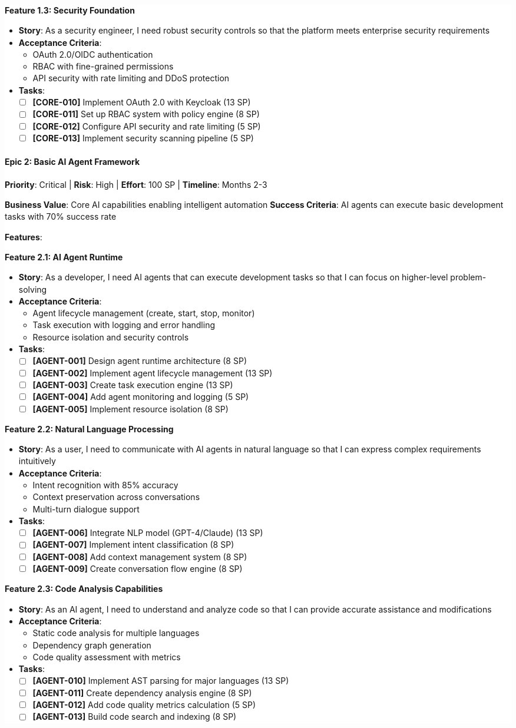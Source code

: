 **Feature 1.3: Security Foundation**
- **Story**: As a security engineer, I need robust security controls so that the platform meets enterprise security requirements
- **Acceptance Criteria**:
  - OAuth 2.0/OIDC authentication
  - RBAC with fine-grained permissions
  - API security with rate limiting and DDoS protection
- **Tasks**:
  - [ ] **[CORE-010]** Implement OAuth 2.0 with Keycloak (13 SP)
  - [ ] **[CORE-011]** Set up RBAC system with policy engine (8 SP)
  - [ ] **[CORE-012]** Configure API security and rate limiting (5 SP)
  - [ ] **[CORE-013]** Implement security scanning pipeline (5 SP)

#### Epic 2: Basic AI Agent Framework
**Priority**: Critical | **Risk**: High | **Effort**: 100 SP | **Timeline**: Months 2-3

**Business Value**: Core AI capabilities enabling intelligent automation
**Success Criteria**: AI agents can execute basic development tasks with 70% success rate

**Features**:

**Feature 2.1: AI Agent Runtime**
- **Story**: As a developer, I need AI agents that can execute development tasks so that I can focus on higher-level problem-solving
- **Acceptance Criteria**:
  - Agent lifecycle management (create, start, stop, monitor)
  - Task execution with logging and error handling
  - Resource isolation and security controls
- **Tasks**:
  - [ ] **[AGENT-001]** Design agent runtime architecture (8 SP)
  - [ ] **[AGENT-002]** Implement agent lifecycle management (13 SP)
  - [ ] **[AGENT-003]** Create task execution engine (13 SP)
  - [ ] **[AGENT-004]** Add agent monitoring and logging (5 SP)
  - [ ] **[AGENT-005]** Implement resource isolation (8 SP)

**Feature 2.2: Natural Language Processing**
- **Story**: As a user, I need to communicate with AI agents in natural language so that I can express complex requirements intuitively
- **Acceptance Criteria**:
  - Intent recognition with 85% accuracy
  - Context preservation across conversations
  - Multi-turn dialogue support
- **Tasks**:
  - [ ] **[AGENT-006]** Integrate NLP model (GPT-4/Claude) (13 SP)
  - [ ] **[AGENT-007]** Implement intent classification (8 SP)
  - [ ] **[AGENT-008]** Add context management system (8 SP)
  - [ ] **[AGENT-009]** Create conversation flow engine (8 SP)

**Feature 2.3: Code Analysis Capabilities**
- **Story**: As an AI agent, I need to understand and analyze code so that I can provide accurate assistance and modifications
- **Acceptance Criteria**:
  - Static code analysis for multiple languages
  - Dependency graph generation
  - Code quality assessment with metrics
- **Tasks**:
  - [ ] **[AGENT-010]** Implement AST parsing for major languages (13 SP)
  - [ ] **[AGENT-011]** Create dependency analysis engine (8 SP)
  - [ ] **[AGENT-012]** Add code quality metrics calculation (5 SP)
  - [ ] **[AGENT-013]** Build code search and indexing (8 SP)

